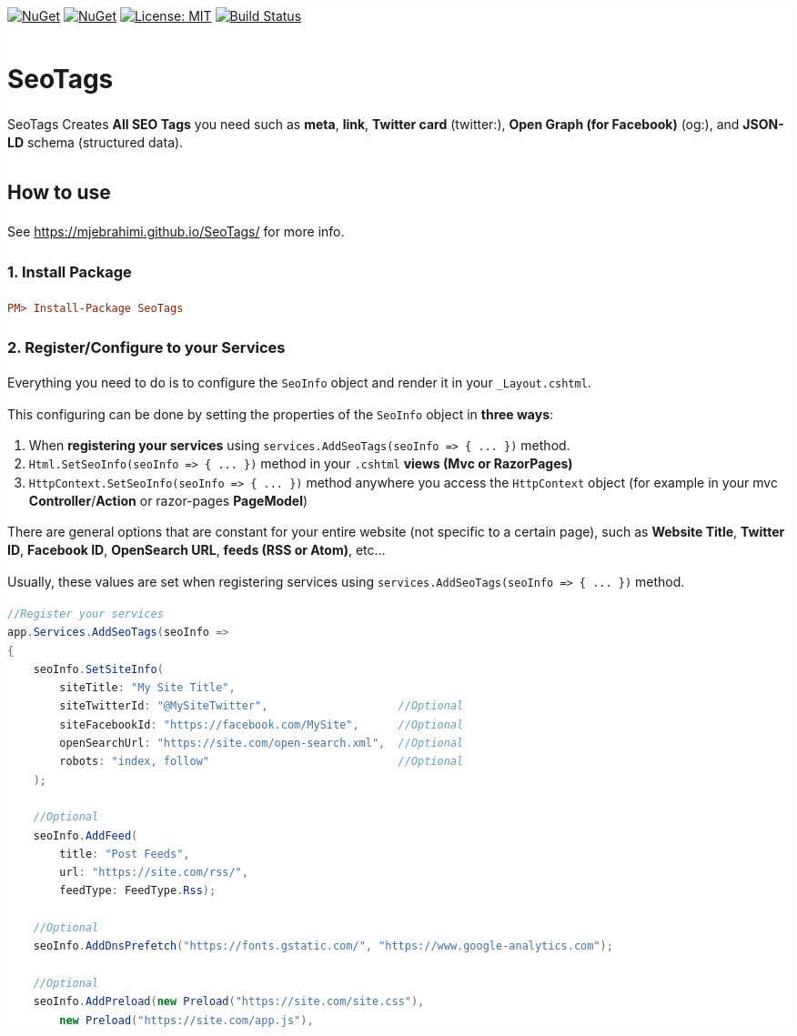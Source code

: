 [![NuGet](https://img.shields.io/nuget/dt/SeoTags?style=flat&logo=nuget&cacheSeconds=1&label=Downloads)](https://www.nuget.org/packages/SeoTags)
[![NuGet](https://img.shields.io/nuget/v/SeoTags.svg)](https://www.nuget.org/packages/SeoTags)
[![License: MIT](https://img.shields.io/badge/License-MIT-brightgreen.svg)](https://opensource.org/licenses/MIT)
[![Build Status](https://github.com/mjebrahimi/SeoTags/workflows/.NET%20Core/badge.svg)](https://github.com/mjebrahimi/SeoTags)

# SeoTags
SeoTags Creates **All SEO Tags** you need such as **meta**, **link**, **Twitter card** (twitter:), **Open Graph (for Facebook)** (og:), and **JSON-LD** schema (structured data).

## How to use

See https://mjebrahimi.github.io/SeoTags/ for more info.

### 1. Install Package

```ini
PM> Install-Package SeoTags
```

### 2. Register/Configure to your Services

Everything you need to do is to configure the `SeoInfo` object and render it in your `_Layout.cshtml`.

This configuring can be done by setting the properties of the `SeoInfo` object in **three ways**:

1. When **registering your services** using `services.AddSeoTags(seoInfo => { ... })` method.
2. `Html.SetSeoInfo(seoInfo => { ... })` method in your `.cshtml` **views (Mvc or RazorPages)**
3. `HttpContext.SetSeoInfo(seoInfo => { ... })` method anywhere you access the `HttpContext` object (for example in your mvc **Controller**/**Action** or razor-pages **PageModel**)

There are general options that are constant for your entire website (not specific to a certain page), such as **Website Title**, **Twitter ID**, **Facebook ID**, **OpenSearch URL**, **feeds (RSS or Atom)**, etc...

Usually, these values are set when registering services using `services.AddSeoTags(seoInfo => { ... })` method.

```cs
//Register your services
app.Services.AddSeoTags(seoInfo =>
{
    seoInfo.SetSiteInfo(
        siteTitle: "My Site Title", 
        siteTwitterId: "@MySiteTwitter",                    //Optional
        siteFacebookId: "https://facebook.com/MySite",      //Optional
        openSearchUrl: "https://site.com/open-search.xml",  //Optional
        robots: "index, follow"                             //Optional
    );

    //Optional
    seoInfo.AddFeed(
        title: "Post Feeds",
        url: "https://site.com/rss/",
        feedType: FeedType.Rss);

    //Optional
    seoInfo.AddDnsPrefetch("https://fonts.gstatic.com/", "https://www.google-analytics.com");

    //Optional
    seoInfo.AddPreload(new Preload("https://site.com/site.css"),
        new Preload("https://site.com/app.js"),
```
